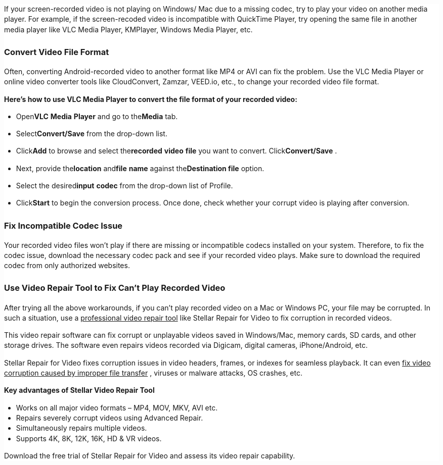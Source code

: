  If your screen-recorded video is not playing on Windows/ Mac due to a missing codec, try to play your video on another media player. For example, if the screen-recoded video is incompatible with QuickTime Player, try opening the same file in another media player like VLC Media Player, KMPlayer, Windows Media Player, etc.

### **Convert Video File Format**

 Often, converting Android-recorded video to another format like MP4 or AVI can fix the problem. Use the VLC Media Player or online video converter tools like CloudConvert, Zamzar, VEED.io, etc., to change your recorded video file format.

 **Here’s how to use VLC Media Player to convert the file format of your recorded video:**

* Open**VLC** **Media** **Player** and go to the**Media** tab.
* Select**Convert/Save** from the drop-down list.

* Click**Add** to browse and select the**recorded** **video** **file** you want to convert. Click**Convert/Save** .

* Next, provide the**location** and**file** **name** against the**Destination file** option.
* Select the desired**input** **codec** from the drop-down list of Profile.

* Click**Start** to begin the conversion process. Once done, check whether your corrupt video is playing after conversion.

### **Fix Incompatible Codec Issue**

 Your recorded video files won’t play if there are missing or incompatible codecs installed on your system. Therefore, to fix the codec issue, download the necessary codec pack and see if your recorded video plays. Make sure to download the required codec from only authorized websites.

### **Use Video Repair Tool to Fix Can’t Play Recorded Video**

 After trying all the above workarounds, if you can’t play recorded video on a Mac or Windows PC, your file may be corrupted. In such a situation, use a [professional video repair tool](https://tools.techidaily.com/stellardata-recovery/buy-now/) like Stellar Repair for Video to fix corruption in recorded videos.

 This video repair software can fix corrupt or unplayable videos saved in Windows/Mac, memory cards, SD cards, and other storage drives. The software even repairs videos recorded via Digicam, digital cameras, iPhone/Android, etc.

 Stellar Repair for Video fixes corruption issues in video headers, frames, or indexes for seamless playback. It can even [fix video corruption caused by improper file transfer](https://tools.techidaily.com/stellardata-recovery/buy-now/) , viruses or malware attacks, OS crashes, etc.

**Key advantages of Stellar Video Repair Tool**

* Works on all major video formats – MP4, MOV, MKV, AVI etc.
* Repairs severely corrupt videos using Advanced Repair.
* Simultaneously repairs multiple videos.
* Supports 4K, 8K, 12K, 16K, HD & VR videos.

 Download the free trial of Stellar Repair for Video and assess its video repair capability.

[](https://cloud.stellarinfo.com/StellarRepairforVideo-B.exe%0A) [](https://cloud.stellarinfo.com/StellarRepairforVideo-B.dmg.zip)
